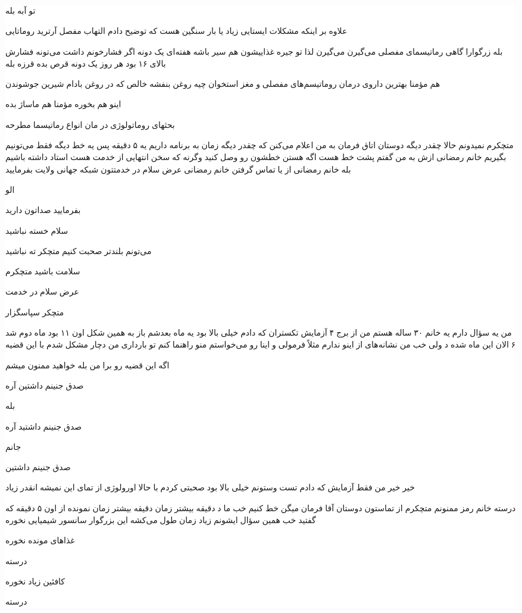 تو آبه بله

علاوه بر اینکه مشکلات ایستایی زیاد یا بار سنگین هست که توضیح دادم التهاب مفصل آرترید روماتایی

بله زرگوارا گاهی رماتیسمای مفصلی می‌گیرن می‌گیرن لذا تو جیره غذاییشون هم سیر باشه هفته‌ای یک دونه اگر فشارخونم داشت می‌تونه فشارش بالای ۱۶ بود هر روز یک دونه قرص بده قرزه بله

هم مؤمنا بهترین داروی درمان روماتیسم‌های مفصلی و مغز استخوان چیه روغن بنفشه خالص که در روغن بادام شیرین جوشوندن

اینو هم بخوره مؤمنا هم ماساژ بده

بحثهای روماتولوژی در مان انواع رماتیسما مطرحه

متچکرم نمیدونم حالا چقدر دیگه دوستان اتاق فرمان به من اعلام می‌کنن که چقدر دیگه زمان به برنامه داریم یه ۵ دقیقه پس یه خط دیگه فقط می‌تونیم بگیریم خانم رمضانی ازش به من گفتم پشت خط هست اگه هستن خطشون رو وصل کنید وگرنه که سخن انتهایی از خدمت هست استاد داشته باشیم بله خانم رمضانی از یا تماس گرفتن خانم رمضانی عرض سلام در خدمتتون شبکه جهانی ولایت بفرمایید

الو

بفرمایید صداتون دارید

سلام خسته نباشید

می‌تونم بلندتر صحبت کنیم متچکر ته نباشید

سلامت باشید متچکرم

عرض سلام در خدمت

متچکر سپاسگزار

من یه سؤال دارم یه خانم ۳۰ ساله هستم من از برج ۴ آزمایش تکستران که دادم خیلی بالا بود یه ماه بعدشم باز به همین شکل اون ۱۱ بود ماه دوم شد ۶ الان این ماه شده د ولی خب من نشانه‌های از اینو ندارم مثلاً فرمولی و اینا رو می‌خواستم منو راهنما کنم تو بارداری من دچار مشکل شدم با این قضیه

اگه این قضیه رو برا من بله خواهید ممنون میشم

صدق جنینم داشتین آره

بله

صدق جنینم داشتید آره

جانم

صدق جنینم داشتین

خیر خیر من فقط آزمایش که دادم تست وستونم خیلی بالا بود صحبتی کردم با حالا اورولوژی از تمای این نمیشه انقدر زیاد

درسته خانم رمز ممنونم متچکرم از تماستون دوستان آقا فرمان میگن خط کنیم خب ما د دقیقه بیشتر زمان دقیقه بیشتر زمان نمونده از اون ۵ دقیقه که گفتید خب همین سؤال ایشونم زیاد زمان طول می‌کشه این بزرگوار سانسور شیمیایی نخوره

غذاهای مونده نخوره

درسته

کافئین زیاد نخوره

درسته
